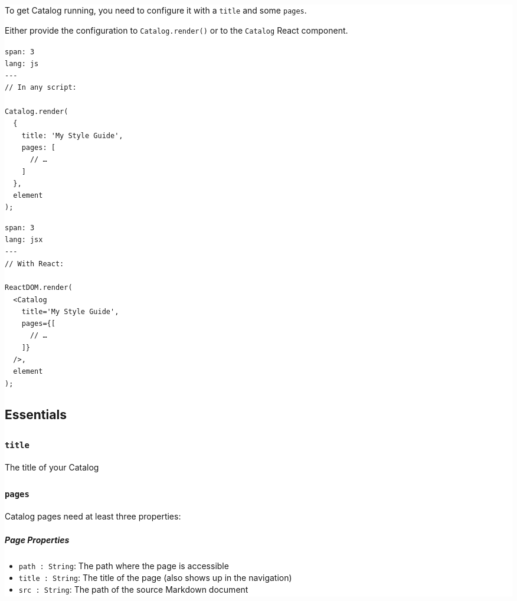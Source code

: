 To get Catalog running, you need to configure it with a `title` and some `pages`.

Either provide the configuration to `Catalog.render()` or to the `Catalog` React component.

```code
span: 3
lang: js
---
// In any script:

Catalog.render(
  {
    title: 'My Style Guide',
    pages: [
      // …
    ]
  },
  element
);
```

```code
span: 3
lang: jsx
---
// With React:

ReactDOM.render(
  <Catalog
    title='My Style Guide',
    pages={[
      // …
    ]}
  />,
  element
);
```

## Essentials

### `title`

The title of your Catalog

### `pages`

Catalog pages need at least three properties:


##### Page Properties

- `path : String`: The path where the page is accessible
- `title : String`: The title of the page (also shows up in the navigation)
- `src : String`: The path of the source Markdown document
